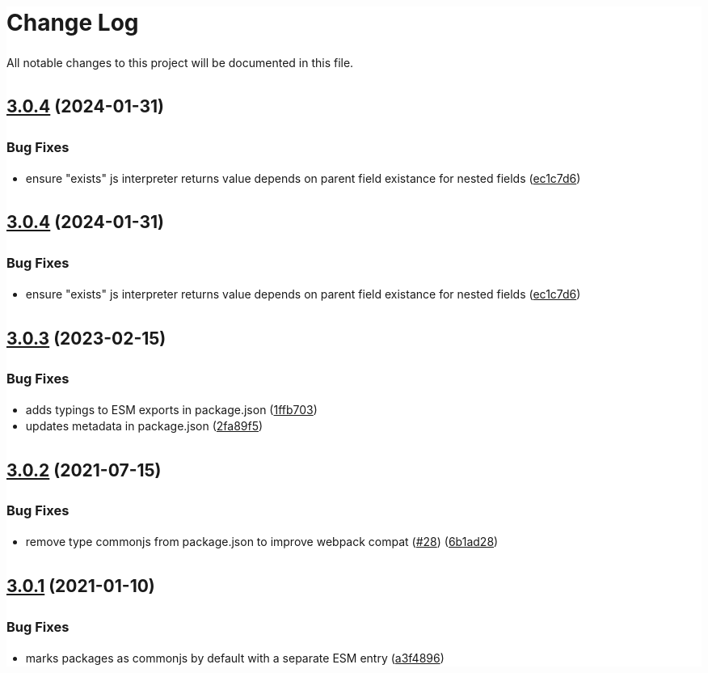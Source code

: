 # Change Log

All notable changes to this project will be documented in this file.

## [3.0.4](https://github.com/stalniy/ucast/compare/@ucast/js@3.0.3...@ucast/js@3.0.4) (2024-01-31)


### Bug Fixes

* ensure "exists" js interpreter returns value depends on parent field existance for nested fields ([ec1c7d6](https://github.com/stalniy/ucast/commit/ec1c7d6a82bee22dd5c26779f92ff2b5aaf2efb5))

## [3.0.4](https://github.com/stalniy/ucast/compare/@ucast/js@3.0.3...@ucast/js@3.0.4) (2024-01-31)


### Bug Fixes

* ensure "exists" js interpreter returns value depends on parent field existance for nested fields ([ec1c7d6](https://github.com/stalniy/ucast/commit/ec1c7d6a82bee22dd5c26779f92ff2b5aaf2efb5))

## [3.0.3](https://github.com/stalniy/ucast/compare/@ucast/js@3.0.2...@ucast/js@3.0.3) (2023-02-15)


### Bug Fixes

* adds typings to ESM exports in package.json ([1ffb703](https://github.com/stalniy/ucast/commit/1ffb7033a6d70ee4eb5f9d3178bcb4df37da835e))
* updates metadata in package.json ([2fa89f5](https://github.com/stalniy/ucast/commit/2fa89f573eeb033c657b7c54b4640a856859f766))

## [3.0.2](https://github.com/stalniy/ucast/compare/@ucast/js@3.0.1...@ucast/js@3.0.2) (2021-07-15)


### Bug Fixes

* remove type commonjs from package.json to improve webpack compat ([#28](https://github.com/stalniy/ucast/issues/28)) ([6b1ad28](https://github.com/stalniy/ucast/commit/6b1ad289d7b4f9945f08f29efd952069efd6c8c9))

## [3.0.1](https://github.com/stalniy/ucast/compare/@ucast/js@3.0.0...@ucast/js@3.0.1) (2021-01-10)


### Bug Fixes

* marks packages as commonjs by default with a separate ESM entry ([a3f4896](https://github.com/stalniy/ucast/commit/a3f48961a93b5951cb92d9954297cd12754d3ff1))

